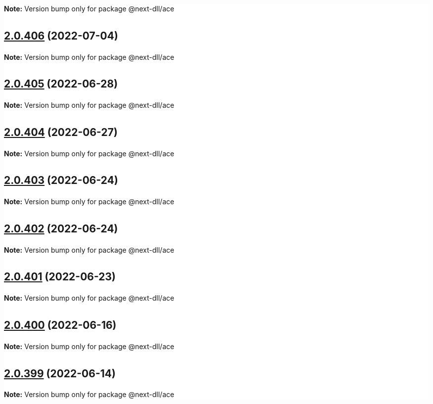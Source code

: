 **Note:** Version bump only for package @next-dll/ace

## [2.0.406](https://github.com/easyops-cn/next-core/compare/@next-dll/ace@2.0.405...@next-dll/ace@2.0.406) (2022-07-04)

**Note:** Version bump only for package @next-dll/ace

## [2.0.405](https://github.com/easyops-cn/next-core/compare/@next-dll/ace@2.0.404...@next-dll/ace@2.0.405) (2022-06-28)

**Note:** Version bump only for package @next-dll/ace

## [2.0.404](https://github.com/easyops-cn/next-core/compare/@next-dll/ace@2.0.403...@next-dll/ace@2.0.404) (2022-06-27)

**Note:** Version bump only for package @next-dll/ace

## [2.0.403](https://github.com/easyops-cn/next-core/compare/@next-dll/ace@2.0.402...@next-dll/ace@2.0.403) (2022-06-24)

**Note:** Version bump only for package @next-dll/ace

## [2.0.402](https://github.com/easyops-cn/next-core/compare/@next-dll/ace@2.0.401...@next-dll/ace@2.0.402) (2022-06-24)

**Note:** Version bump only for package @next-dll/ace

## [2.0.401](https://github.com/easyops-cn/next-core/compare/@next-dll/ace@2.0.400...@next-dll/ace@2.0.401) (2022-06-23)

**Note:** Version bump only for package @next-dll/ace

## [2.0.400](https://github.com/easyops-cn/next-core/compare/@next-dll/ace@2.0.399...@next-dll/ace@2.0.400) (2022-06-16)

**Note:** Version bump only for package @next-dll/ace

## [2.0.399](https://github.com/easyops-cn/next-core/compare/@next-dll/ace@2.0.398...@next-dll/ace@2.0.399) (2022-06-14)

**Note:** Version bump only for package @next-dll/ace
